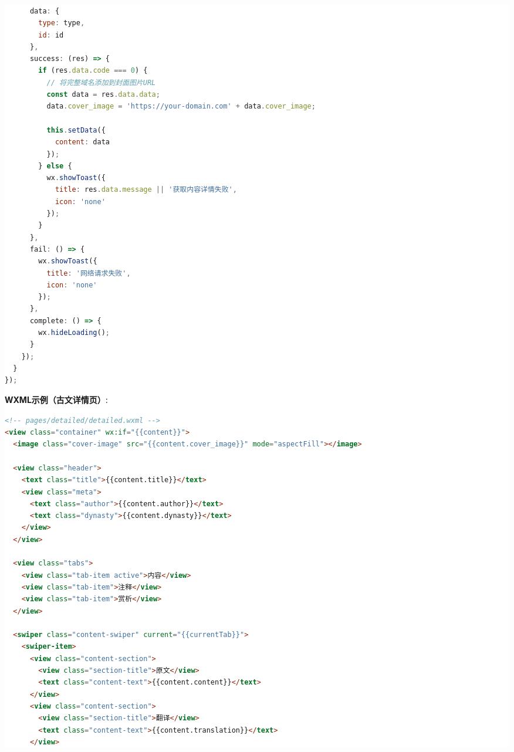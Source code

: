 ```javascript
      data: {
        type: type,
        id: id
      },
      success: (res) => {
        if (res.data.code === 0) {
          // 将完整域名添加到封面图片URL
          const data = res.data.data;
          data.cover_image = 'https://your-domain.com' + data.cover_image;
          
          this.setData({
            content: data
          });
        } else {
          wx.showToast({
            title: res.data.message || '获取内容详情失败',
            icon: 'none'
          });
        }
      },
      fail: () => {
        wx.showToast({
          title: '网络请求失败',
          icon: 'none'
        });
      },
      complete: () => {
        wx.hideLoading();
      }
    });
  }
});
```

**WXML示例（古文详情页）**:
```html
<!-- pages/detailed/detailed.wxml -->
<view class="container" wx:if="{{content}}">
  <image class="cover-image" src="{{content.cover_image}}" mode="aspectFill"></image>
  
  <view class="header">
    <text class="title">{{content.title}}</text>
    <view class="meta">
      <text class="author">{{content.author}}</text>
      <text class="dynasty">{{content.dynasty}}</text>
    </view>
  </view>
  
  <view class="tabs">
    <view class="tab-item active">内容</view>
    <view class="tab-item">注释</view>
    <view class="tab-item">赏析</view>
  </view>
  
  <swiper class="content-swiper" current="{{currentTab}}">
    <swiper-item>
      <view class="content-section">
        <view class="section-title">原文</view>
        <text class="content-text">{{content.content}}</text>
      </view>
      <view class="content-section">
        <view class="section-title">翻译</view>
        <text class="content-text">{{content.translation}}</text>
      </view>
```
